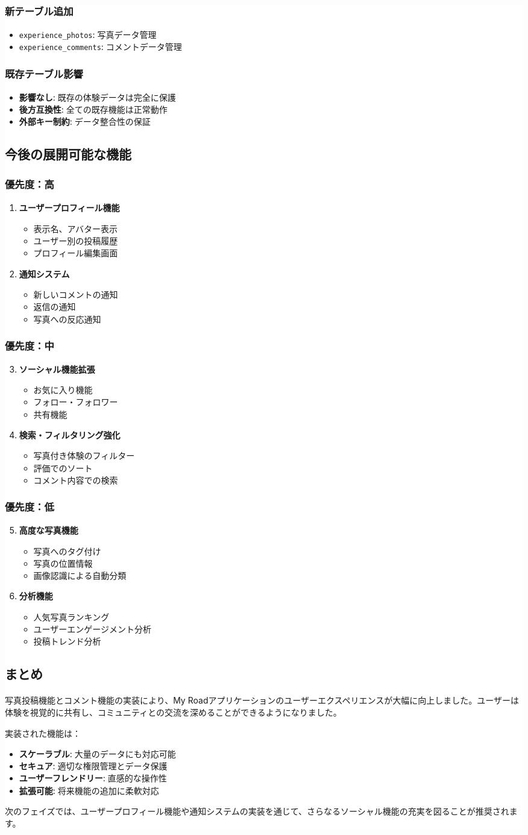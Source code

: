 ### 新テーブル追加
- `experience_photos`: 写真データ管理
- `experience_comments`: コメントデータ管理

### 既存テーブル影響
- **影響なし**: 既存の体験データは完全に保護
- **後方互換性**: 全ての既存機能は正常動作
- **外部キー制約**: データ整合性の保証

## 今後の展開可能な機能

### 優先度：高
1. **ユーザープロフィール機能**
   - 表示名、アバター表示
   - ユーザー別の投稿履歴
   - プロフィール編集画面

2. **通知システム**
   - 新しいコメントの通知
   - 返信の通知
   - 写真への反応通知

### 優先度：中
3. **ソーシャル機能拡張**
   - お気に入り機能
   - フォロー・フォロワー
   - 共有機能

4. **検索・フィルタリング強化**
   - 写真付き体験のフィルター
   - 評価でのソート
   - コメント内容での検索

### 優先度：低
5. **高度な写真機能**
   - 写真へのタグ付け
   - 写真の位置情報
   - 画像認識による自動分類

6. **分析機能**
   - 人気写真ランキング
   - ユーザーエンゲージメント分析
   - 投稿トレンド分析

## まとめ

写真投稿機能とコメント機能の実装により、My Roadアプリケーションのユーザーエクスペリエンスが大幅に向上しました。ユーザーは体験を視覚的に共有し、コミュニティとの交流を深めることができるようになりました。

実装された機能は：
- **スケーラブル**: 大量のデータにも対応可能
- **セキュア**: 適切な権限管理とデータ保護
- **ユーザーフレンドリー**: 直感的な操作性
- **拡張可能**: 将来機能の追加に柔軟対応

次のフェイズでは、ユーザープロフィール機能や通知システムの実装を通じて、さらなるソーシャル機能の充実を図ることが推奨されます。
